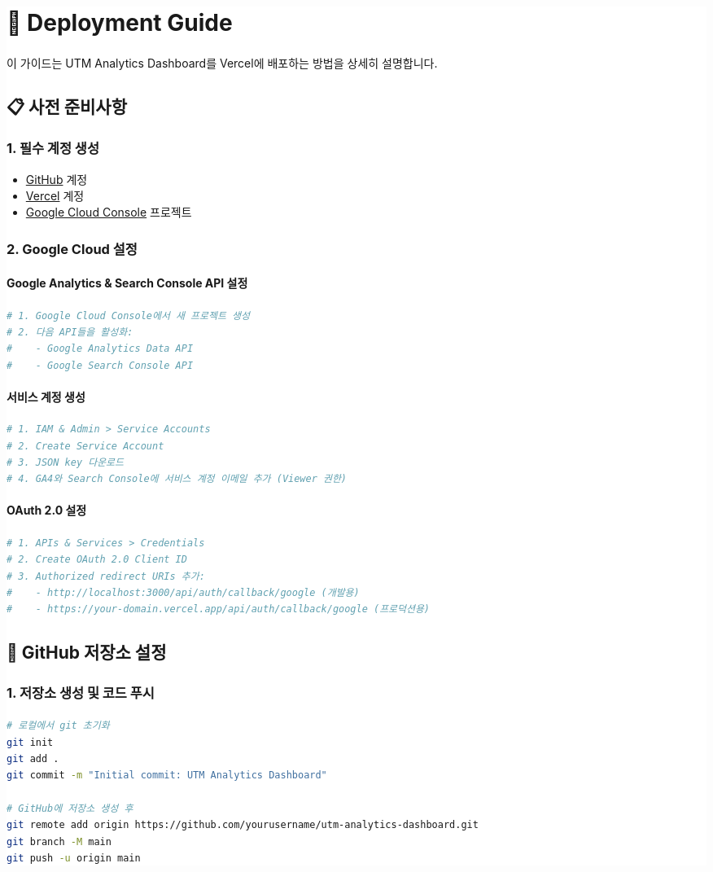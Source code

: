 # 🚀 Deployment Guide

이 가이드는 UTM Analytics Dashboard를 Vercel에 배포하는 방법을 상세히 설명합니다.

## 📋 사전 준비사항

### 1. 필수 계정 생성
- [GitHub](https://github.com) 계정
- [Vercel](https://vercel.com) 계정
- [Google Cloud Console](https://console.cloud.google.com) 프로젝트

### 2. Google Cloud 설정

#### Google Analytics & Search Console API 설정
```bash
# 1. Google Cloud Console에서 새 프로젝트 생성
# 2. 다음 API들을 활성화:
#    - Google Analytics Data API
#    - Google Search Console API
```

#### 서비스 계정 생성
```bash
# 1. IAM & Admin > Service Accounts
# 2. Create Service Account
# 3. JSON key 다운로드
# 4. GA4와 Search Console에 서비스 계정 이메일 추가 (Viewer 권한)
```

#### OAuth 2.0 설정
```bash
# 1. APIs & Services > Credentials
# 2. Create OAuth 2.0 Client ID
# 3. Authorized redirect URIs 추가:
#    - http://localhost:3000/api/auth/callback/google (개발용)
#    - https://your-domain.vercel.app/api/auth/callback/google (프로덕션용)
```

## 🔧 GitHub 저장소 설정

### 1. 저장소 생성 및 코드 푸시
```bash
# 로컬에서 git 초기화
git init
git add .
git commit -m "Initial commit: UTM Analytics Dashboard"

# GitHub에 저장소 생성 후
git remote add origin https://github.com/yourusername/utm-analytics-dashboard.git
git branch -M main
git push -u origin main
```
